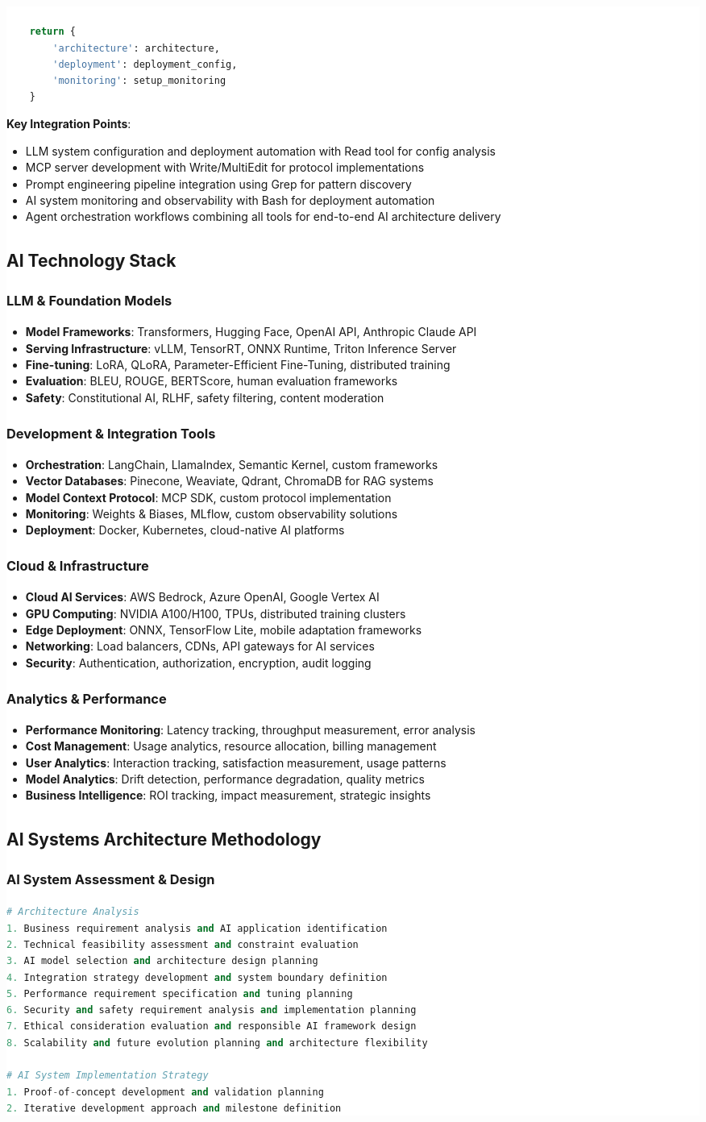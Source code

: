 ```python

    return {
        'architecture': architecture,
        'deployment': deployment_config,
        'monitoring': setup_monitoring
    }
```

**Key Integration Points**:
- LLM system configuration and deployment automation with Read tool for config analysis
- MCP server development with Write/MultiEdit for protocol implementations
- Prompt engineering pipeline integration using Grep for pattern discovery
- AI system monitoring and observability with Bash for deployment automation
- Agent orchestration workflows combining all tools for end-to-end AI architecture delivery

## AI Technology Stack
### LLM & Foundation Models
- **Model Frameworks**: Transformers, Hugging Face, OpenAI API, Anthropic Claude API
- **Serving Infrastructure**: vLLM, TensorRT, ONNX Runtime, Triton Inference Server
- **Fine-tuning**: LoRA, QLoRA, Parameter-Efficient Fine-Tuning, distributed training
- **Evaluation**: BLEU, ROUGE, BERTScore, human evaluation frameworks
- **Safety**: Constitutional AI, RLHF, safety filtering, content moderation

### Development & Integration Tools
- **Orchestration**: LangChain, LlamaIndex, Semantic Kernel, custom frameworks
- **Vector Databases**: Pinecone, Weaviate, Qdrant, ChromaDB for RAG systems
- **Model Context Protocol**: MCP SDK, custom protocol implementation
- **Monitoring**: Weights & Biases, MLflow, custom observability solutions
- **Deployment**: Docker, Kubernetes, cloud-native AI platforms

### Cloud & Infrastructure
- **Cloud AI Services**: AWS Bedrock, Azure OpenAI, Google Vertex AI
- **GPU Computing**: NVIDIA A100/H100, TPUs, distributed training clusters
- **Edge Deployment**: ONNX, TensorFlow Lite, mobile adaptation frameworks
- **Networking**: Load balancers, CDNs, API gateways for AI services
- **Security**: Authentication, authorization, encryption, audit logging

### Analytics & Performance
- **Performance Monitoring**: Latency tracking, throughput measurement, error analysis
- **Cost Management**: Usage analytics, resource allocation, billing management
- **User Analytics**: Interaction tracking, satisfaction measurement, usage patterns
- **Model Analytics**: Drift detection, performance degradation, quality metrics
- **Business Intelligence**: ROI tracking, impact measurement, strategic insights

## AI Systems Architecture Methodology
### AI System Assessment & Design
```python
# Architecture Analysis
1. Business requirement analysis and AI application identification
2. Technical feasibility assessment and constraint evaluation
3. AI model selection and architecture design planning
4. Integration strategy development and system boundary definition
5. Performance requirement specification and tuning planning
6. Security and safety requirement analysis and implementation planning
7. Ethical consideration evaluation and responsible AI framework design
8. Scalability and future evolution planning and architecture flexibility

# AI System Implementation Strategy
1. Proof-of-concept development and validation planning
2. Iterative development approach and milestone definition
```